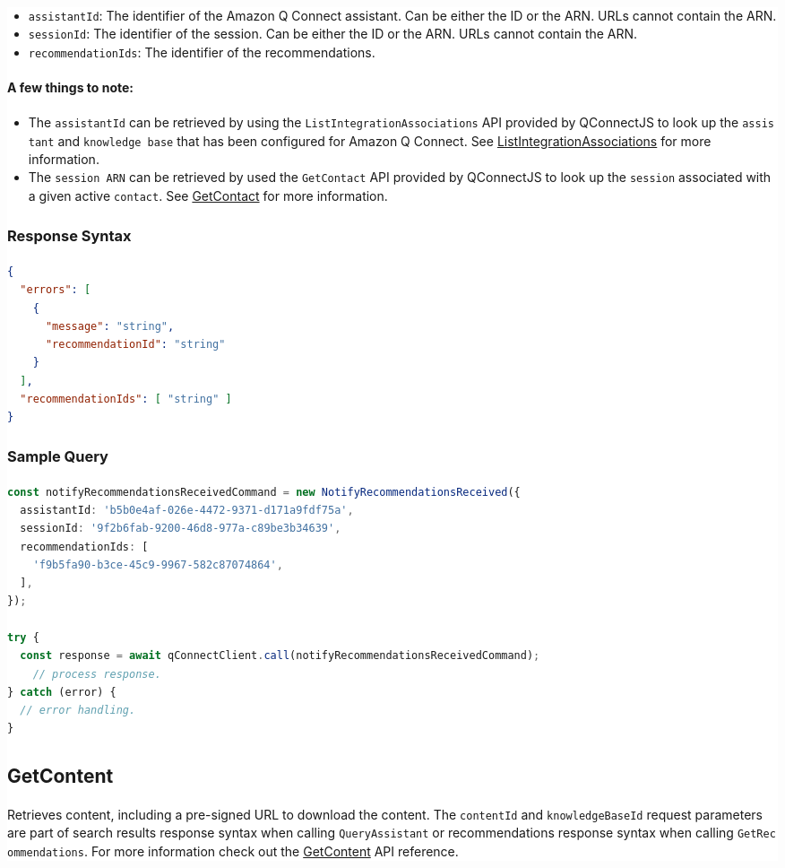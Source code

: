 * `assistantId`: The identifier of the Amazon Q Connect assistant. Can be either the ID or the ARN. URLs cannot contain the ARN.
* `sessionId`: The identifier of the session. Can be either the ID or the ARN. URLs cannot contain the ARN.
* `recommendationIds`: The identifier of the recommendations.

#### A few things to note:

* The `assistantId` can be retrieved by using the `ListIntegrationAssociations` API provided by QConnectJS to look up the `assistant` and `knowledge base` that has been configured for Amazon Q Connect. See [ListIntegrationAssociations](#listintegrationassociations) for more information.
* The `session ARN` can be retrieved by used the `GetContact` API provided by QConnectJS to look up the `session` associated with a given active `contact`. See [GetContact](#getcontact) for more information.

### Response Syntax

```json
{
  "errors": [
    {
      "message": "string",
      "recommendationId": "string"
    }
  ],
  "recommendationIds": [ "string" ]
}
```

### Sample Query

```ts
const notifyRecommendationsReceivedCommand = new NotifyRecommendationsReceived({
  assistantId: 'b5b0e4af-026e-4472-9371-d171a9fdf75a',
  sessionId: '9f2b6fab-9200-46d8-977a-c89be3b34639',
  recommendationIds: [
    'f9b5fa90-b3ce-45c9-9967-582c87074864',
  ],
});

try {
  const response = await qConnectClient.call(notifyRecommendationsReceivedCommand);
    // process response.
} catch (error) {
  // error handling.
}
```

## GetContent

Retrieves content, including a pre-signed URL to download the content. The `contentId` and `knowledgeBaseId` request parameters are part of search results response syntax when calling `QueryAssistant` or recommendations response syntax when calling `GetRecommendations`. For more information check out the [GetContent](https://docs.aws.amazon.com/amazon-q-connect/latest/APIReference/API_GetContent.html) API reference.
